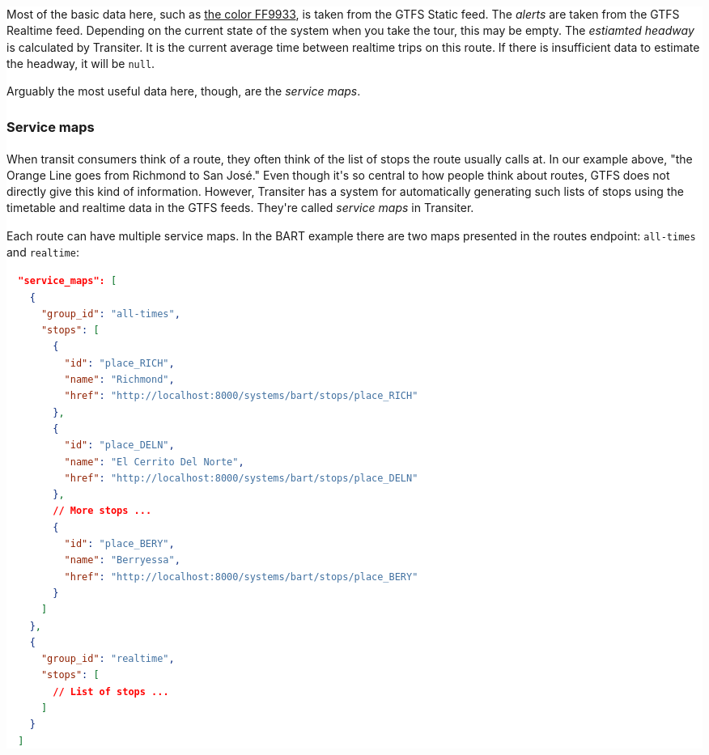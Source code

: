 Most of the basic data here, such as [the color FF9933](https://www.color-hex.com/color/ff9933),
is taken from the GTFS Static feed.
The *alerts* are taken from the GTFS Realtime feed.
Depending on the current state of the system when you take the tour, this may be empty.
The *estiamted headway* is calculated by Transiter.
It is the current average time between realtime trips on this route.
If there is insufficient data to estimate the headway, it will be `null`.

Arguably the most useful data here, though, are the *service maps*.

### Service maps

When transit consumers think of a route, they often think of the list of stops the route usually calls at.
In our example above, "the Orange Line goes from Richmond to San José."
Even though it's so central to how people think about routes, 
    GTFS does not directly give this kind of information.
However, Transiter has a system for automatically 
    generating such lists of stops using the timetable and realtime data in the GTFS feeds.
They're called *service maps* in Transiter.

Each route can have multiple service maps.
In the BART example there are two maps presented in the routes endpoint: `all-times` and `realtime`:

```json
  "service_maps": [
    {
      "group_id": "all-times",
      "stops": [
        {
          "id": "place_RICH",
          "name": "Richmond",
          "href": "http://localhost:8000/systems/bart/stops/place_RICH"
        },
        {
          "id": "place_DELN",
          "name": "El Cerrito Del Norte",
          "href": "http://localhost:8000/systems/bart/stops/place_DELN"
        },
        // More stops ...
        {
          "id": "place_BERY",
          "name": "Berryessa",
          "href": "http://localhost:8000/systems/bart/stops/place_BERY"
        }
      ]
    },
    {
      "group_id": "realtime",
      "stops": [
        // List of stops ...
      ]
    }
  ]
```
